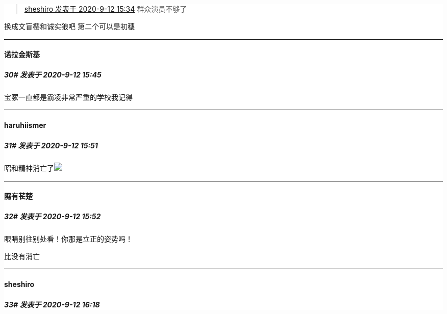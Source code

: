 

<blockquote><a href="httphttps://bbs.saraba1st.com/2b/forum.php?mod=redirect&amp;goto=findpost&amp;pid=48714448&amp;ptid=1959511" target="_blank">sheshiro 发表于 2020-9-12 15:34</a>
群众演员不够了</blockquote>
换成文盲樱和诚实狼吧
第二个可以是初穗







*****

####  诺拉金斯基  
##### 30#       发表于 2020-9-12 15:45




宝冢一直都是霸凌非常严重的学校我记得







*****

####  haruhiismer  
##### 31#       发表于 2020-9-12 15:51




昭和精神消亡了<img src="https://static.saraba1st.com/image/smiley/face2017/134.png" referrerpolicy="no-referrer">







*****

####  隰有苌楚  
##### 32#       发表于 2020-9-12 15:52




眼睛别往别处看！你那是立正的姿势吗！

比没有消亡







*****

####  sheshiro  
##### 33#       发表于 2020-9-12 16:18
